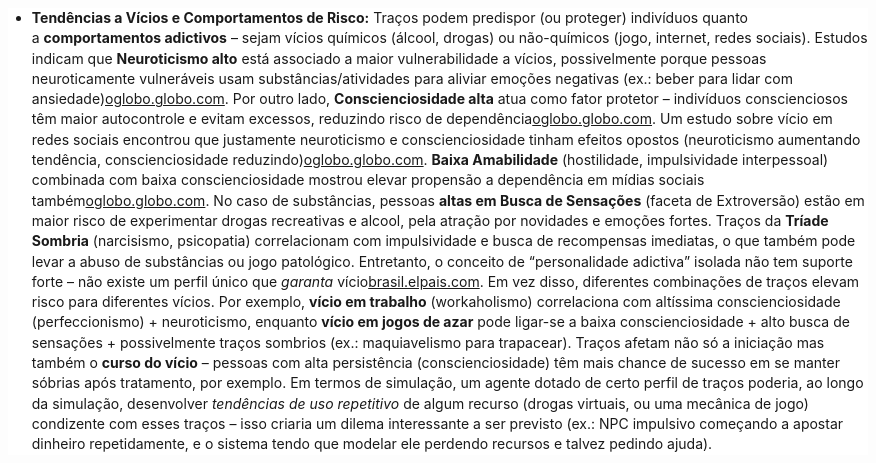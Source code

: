 - **Tendências a Vícios e Comportamentos de Risco:** Traços podem predispor (ou proteger) indivíduos quanto a **comportamentos adictivos** – sejam vícios químicos (álcool, drogas) ou não-químicos (jogo, internet, redes sociais). Estudos indicam que **Neuroticismo alto** está associado a maior vulnerabilidade a vícios, possivelmente porque pessoas neuroticamente vulneráveis usam substâncias/atividades para aliviar emoções negativas (ex.: beber para lidar com ansiedade)[oglobo.globo.com](https://oglobo.globo.com/economia/tracos-de-personalidade-influenciam-tendencia-vicio-em-redes-sociais-22480633#:~:text=Al%C3%A9m%20de%20identificar%20quais%20os,moderar%20o%20efeito%20da%20consciencialidade). Por outro lado, **Conscienciosidade alta** atua como fator protetor – indivíduos conscienciosos têm maior autocontrole e evitam excessos, reduzindo risco de dependência[oglobo.globo.com](https://oglobo.globo.com/economia/tracos-de-personalidade-influenciam-tendencia-vicio-em-redes-sociais-22480633#:~:text=Al%C3%A9m%20de%20identificar%20quais%20os,moderar%20o%20efeito%20da%20consciencialidade). Um estudo sobre vício em redes sociais encontrou que justamente neuroticismo e conscienciosidade tinham efeitos opostos (neuroticismo aumentando tendência, conscienciosidade reduzindo)[oglobo.globo.com](https://oglobo.globo.com/economia/tracos-de-personalidade-influenciam-tendencia-vicio-em-redes-sociais-22480633#:~:text=Al%C3%A9m%20de%20identificar%20quais%20os,moderar%20o%20efeito%20da%20consciencialidade). **Baixa Amabilidade** (hostilidade, impulsividade interpessoal) combinada com baixa conscienciosidade mostrou elevar propensão a dependência em mídias sociais também[oglobo.globo.com](https://oglobo.globo.com/economia/tracos-de-personalidade-influenciam-tendencia-vicio-em-redes-sociais-22480633#:~:text=Os%20pesquisadores%20indicam%20que%20a,tamb%C3%A9m%20t%C3%AAm%20o%20mesmo%20efeito). No caso de substâncias, pessoas **altas em Busca de Sensações** (faceta de Extroversão) estão em maior risco de experimentar drogas recreativas e alcool, pela atração por novidades e emoções fortes. Traços da **Tríade Sombria** (narcisismo, psicopatia) correlacionam com impulsividade e busca de recompensas imediatas, o que também pode levar a abuso de substâncias ou jogo patológico. Entretanto, o conceito de “personalidade adictiva” isolada não tem suporte forte – não existe um perfil único que _garanta_ vício[brasil.elpais.com](https://brasil.elpais.com/brasil/2016/06/14/ciencia/1465898717_366858.html#:~:text=N%C3%A3o%2C%20voc%C3%AA%20n%C3%A3o%20tem%20%E2%80%9Cpersonalidade,para%20predizer%20a%20adic%C3%A7%C3%A3o). Em vez disso, diferentes combinações de traços elevam risco para diferentes vícios. Por exemplo, **vício em trabalho** (workaholismo) correlaciona com altíssima conscienciosidade (perfeccionismo) + neuroticismo, enquanto **vício em jogos de azar** pode ligar-se a baixa conscienciosidade + alto busca de sensações + possivelmente traços sombrios (ex.: maquiavelismo para trapacear). Traços afetam não só a iniciação mas também o **curso do vício** – pessoas com alta persistência (conscienciosidade) têm mais chance de sucesso em se manter sóbrias após tratamento, por exemplo. Em termos de simulação, um agente dotado de certo perfil de traços poderia, ao longo da simulação, desenvolver _tendências de uso repetitivo_ de algum recurso (drogas virtuais, ou uma mecânica de jogo) condizente com esses traços – isso criaria um dilema interessante a ser previsto (ex.: NPC impulsivo começando a apostar dinheiro repetidamente, e o sistema tendo que modelar ele perdendo recursos e talvez pedindo ajuda).
    